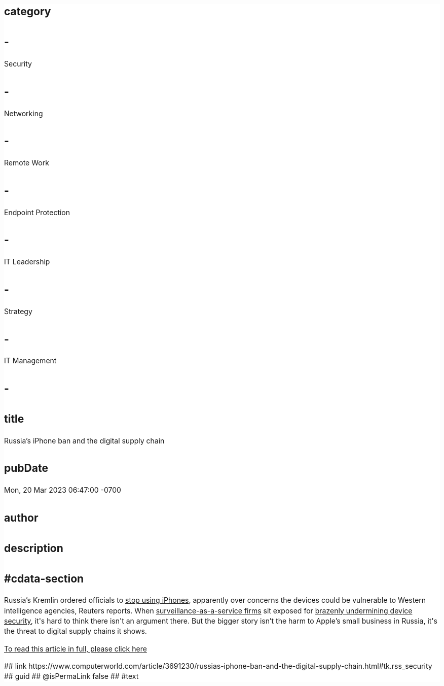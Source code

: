 ## category
## -
Security
## -
Networking
## -
Remote Work
## -
Endpoint Protection
## -
IT Leadership
## -
Strategy
## -
IT Management
## -
## title
Russia’s iPhone ban and the digital supply chain
## pubDate
Mon, 20 Mar 2023 06:47:00 -0700
## author

## description
## #cdata-section
<article>
	<section class="page">
<p>Russia’s Kremlin ordered officials to <a href="https://www.fxempire.com/news/article/kremlin-tells-officials-to-stop-using-iphones-kommersant-newspaper-1316242" rel="nofollow noopener" target="_blank">stop using iPhones</a>, apparently over concerns the devices could be vulnerable to Western intelligence agencies, Reuters reports. When <a href="https://www.computerworld.com/article/3665052/the-surveillance-as-a-service-industry-needs-to-be-brought-to-heel.html">surveillance-as-a-service firms</a> sit exposed for <a href="https://www.computerworld.com/article/3666688/apple-slaps-hard-against-mercenary-surveillance-as-a-service-industry.html">brazenly undermining device security</a>, it's hard to think there isn't an argument there. But the bigger story isn’t the harm to Apple’s small business in Russia, it's the threat to digital supply chains it shows.</p><p class="jumpTag"><a href="/article/3691230/russias-iphone-ban-and-the-digital-supply-chain.html#jump">To read this article in full, please click here</a></p></section></article>
## link
https://www.computerworld.com/article/3691230/russias-iphone-ban-and-the-digital-supply-chain.html#tk.rss_security
## guid
## @isPermaLink
false
## #text